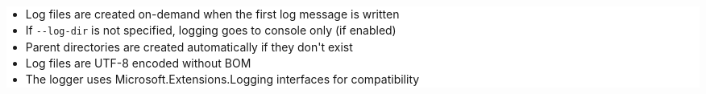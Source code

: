- Log files are created on-demand when the first log message is written
- If `--log-dir` is not specified, logging goes to console only (if enabled)
- Parent directories are created automatically if they don't exist
- Log files are UTF-8 encoded without BOM
- The logger uses Microsoft.Extensions.Logging interfaces for compatibility
